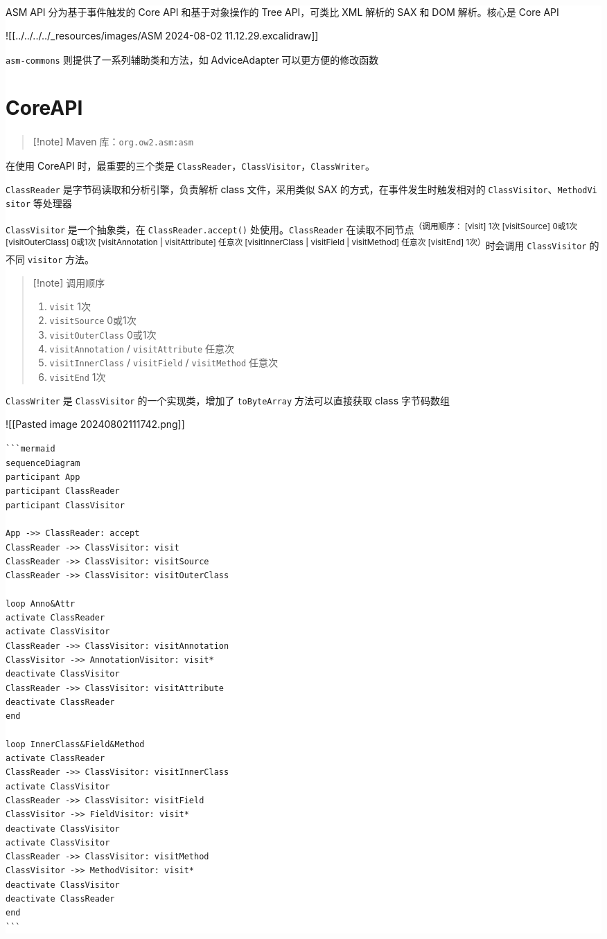 ASM API 分为基于事件触发的 Core API 和基于对象操作的 Tree API，可类比 XML 解析的 SAX 和 DOM 解析。核心是 Core API

![[../../../../_resources/images/ASM 2024-08-02 11.12.29.excalidraw]]

`asm-commons` 则提供了一系列辅助类和方法，如 AdviceAdapter 可以更方便的修改函数
# CoreAPI

> [!note] Maven 库：`org.ow2.asm:asm`

在使用 CoreAPI 时，最重要的三个类是 `ClassReader`，`ClassVisitor`，`ClassWriter`。

`ClassReader` 是字节码读取和分析引擎，负责解析 class 文件，采用类似 SAX 的方式，在事件发生时触发相对的 `ClassVisitor`、`MethodVisitor` 等处理器

`ClassVisitor` 是一个抽象类，在 `ClassReader.accept()` 处使用。`ClassReader` 在读取不同节点<sup>（调用顺序： [visit] 1次 [visitSource] 0或1次 [visitOuterClass] 0或1次 [visitAnnotation | visitAttribute] 任意次 [visitInnerClass | visitField | visitMethod] 任意次 [visitEnd] 1次）</sup>时会调用 `ClassVisitor` 的不同 `visitor` 方法。

> [!note] 调用顺序
> 1. `visit` 1次
> 2. `visitSource` 0或1次
> 3. `visitOuterClass` 0或1次
> 4. `visitAnnotation` / `visitAttribute` 任意次
> 5. `visitInnerClass` / `visitField` / `visitMethod` 任意次
> 6. `visitEnd` 1次

`ClassWriter` 是 `ClassVisitor` 的一个实现类，增加了 `toByteArray` 方法可以直接获取 class 字节码数组

![[Pasted image 20240802111742.png]]

```` title:'Mermaid 显示不全' fold
```mermaid
sequenceDiagram
participant App
participant ClassReader
participant ClassVisitor

App ->> ClassReader: accept
ClassReader ->> ClassVisitor: visit
ClassReader ->> ClassVisitor: visitSource
ClassReader ->> ClassVisitor: visitOuterClass

loop Anno&Attr
activate ClassReader
activate ClassVisitor
ClassReader ->> ClassVisitor: visitAnnotation
ClassVisitor ->> AnnotationVisitor: visit*
deactivate ClassVisitor
ClassReader ->> ClassVisitor: visitAttribute
deactivate ClassReader
end

loop InnerClass&Field&Method
activate ClassReader
ClassReader ->> ClassVisitor: visitInnerClass
activate ClassVisitor
ClassReader ->> ClassVisitor: visitField
ClassVisitor ->> FieldVisitor: visit*
deactivate ClassVisitor
activate ClassVisitor
ClassReader ->> ClassVisitor: visitMethod
ClassVisitor ->> MethodVisitor: visit*
deactivate ClassVisitor
deactivate ClassReader
end
```
````